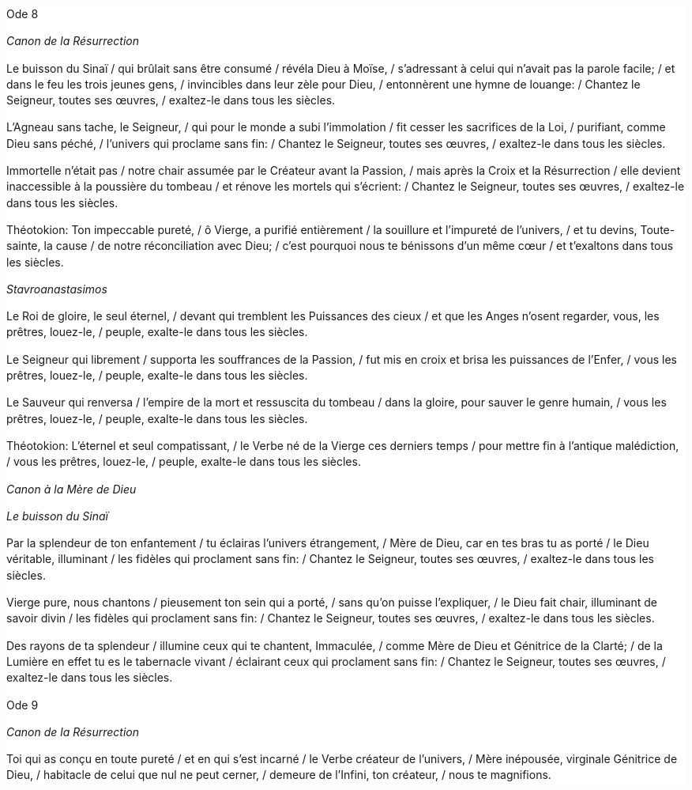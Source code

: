 Ode 8

*Canon de la Résurrection*

Le buisson du Sinaï / qui brûlait sans être consumé / révéla Dieu à Moïse, / s’adressant à celui qui n’avait pas la parole facile; / et dans le feu les trois jeunes gens, / invincibles dans leur zèle pour Dieu, / entonnèrent une hymne de louange: / Chantez le Seigneur, toutes ses œuvres, / exaltez-le dans tous les siècles.

L’Agneau sans tache, le Seigneur, / qui pour le monde a subi l’immolation / fit cesser les sacrifices de la Loi, / purifiant, comme Dieu sans péché, / l’univers qui proclame sans fin: / Chantez le Seigneur, toutes ses œuvres, / exaltez-le dans tous les siècles.

Immortelle n’était pas / notre chair assumée par le Créateur avant la Passion, / mais après la Croix et la Résurrection / elle devient inaccessible à la poussière du tombeau / et rénove les mortels qui s’écrient: / Chantez le Seigneur, toutes ses œuvres, / exaltez-le dans tous les siècles.

Théotokion: Ton impeccable pureté, / ô Vierge, a purifié entièrement / la souillure et l’impureté de l’univers, / et tu devins, Toute-sainte, la cause / de notre réconciliation avec Dieu; / c’est pourquoi nous te bénissons d’un même cœur / et t’exaltons dans tous les siècles.

*Stavroanastasimos*

Le Roi de gloire, le seul éternel, / devant qui tremblent les Puissances des cieux / et que les Anges n’osent regarder, vous, les prêtres, louez-le, / peuple, exalte-le dans tous les siècles.

Le Seigneur qui librement / supporta les souffrances de la Passion, / fut mis en croix et brisa les puissances de l’Enfer, / vous les prêtres, louez-le, / peuple, exalte-le dans tous les siècles.

Le Sauveur qui renversa / l’empire de la mort et ressuscita du tombeau / dans la gloire, pour sauver le genre humain, / vous les prêtres, louez-le, / peuple, exalte-le dans tous les siècles.

Théotokion: L’éternel et seul compatissant, / le Verbe né de la Vierge ces derniers temps / pour mettre fin à l’antique malédiction, / vous les prêtres, louez-le, / peuple, exalte-le dans tous les siècles.

*Canon à la Mère de Dieu*

*Le buisson du Sinaï*

Par la splendeur de ton enfantement / tu éclairas l’univers étrangement, / Mère de Dieu, car en tes bras tu as porté / le Dieu véritable, illuminant / les fidèles qui proclament sans fin: / Chantez le Seigneur, toutes ses œuvres, / exaltez-le dans tous les siècles.

Vierge pure, nous chantons / pieusement ton sein qui a porté, / sans qu’on puisse l’expliquer, / le Dieu fait chair, illuminant de savoir divin / les fidèles qui proclament sans fin: / Chantez le Seigneur, toutes ses œuvres, / exaltez-le dans tous les siècles.

Des rayons de ta splendeur / illumine ceux qui te chantent, Immaculée, / comme Mère de Dieu et Génitrice de la Clarté; / de la Lumière en effet tu es le tabernacle vivant / éclairant ceux qui proclament sans fin: / Chantez le Seigneur, toutes ses œuvres, / exaltez-le dans tous les siècles.

Ode 9

*Canon de la Résurrection*

Toi qui as conçu en toute pureté / et en qui s’est incarné / le Verbe créateur de l’univers, / Mère inépousée, virginale Génitrice de Dieu, / habitacle de celui que nul ne peut cerner, / demeure de l’Infini, ton créateur, / nous te magnifions.
